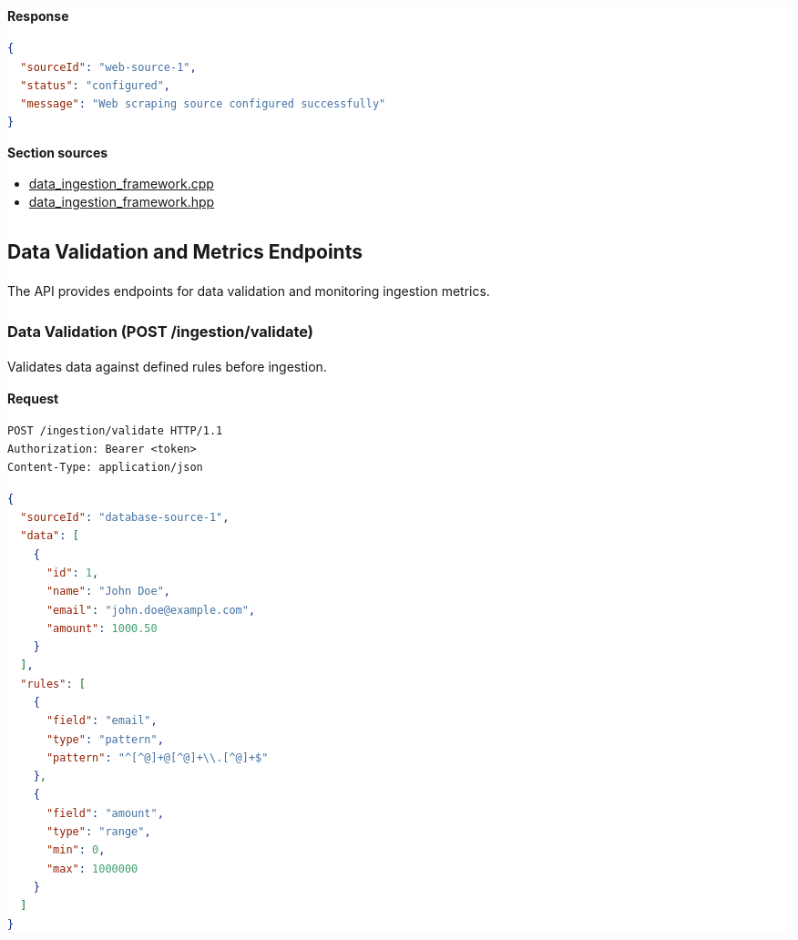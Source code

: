 ```json
```

**Response**
```json
{
  "sourceId": "web-source-1",
  "status": "configured",
  "message": "Web scraping source configured successfully"
}
```

**Section sources**
- [data_ingestion_framework.cpp](file://shared/data_ingestion/data_ingestion_framework.cpp)
- [data_ingestion_framework.hpp](file://shared/data_ingestion/data_ingestion_framework.hpp)

## Data Validation and Metrics Endpoints
The API provides endpoints for data validation and monitoring ingestion metrics.

### Data Validation (POST /ingestion/validate)
Validates data against defined rules before ingestion.

**Request**
```
POST /ingestion/validate HTTP/1.1
Authorization: Bearer <token>
Content-Type: application/json
```

```json
{
  "sourceId": "database-source-1",
  "data": [
    {
      "id": 1,
      "name": "John Doe",
      "email": "john.doe@example.com",
      "amount": 1000.50
    }
  ],
  "rules": [
    {
      "field": "email",
      "type": "pattern",
      "pattern": "^[^@]+@[^@]+\\.[^@]+$"
    },
    {
      "field": "amount",
      "type": "range",
      "min": 0,
      "max": 1000000
    }
  ]
}
```
